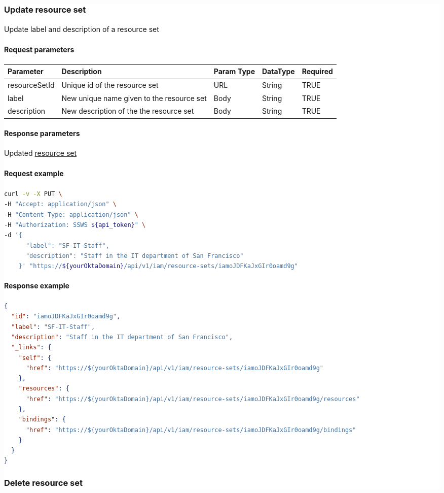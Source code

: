 ### Update resource set
<ApiOperation method="put" url="/api/v1/iam/resource-sets/${resourceSetId}" />

Update label and description of a resource set

#### Request parameters

| Parameter     | Description                               | Param Type   | DataType     | Required |
| :------------ | :---------------------------------------- | :----------- | :----------- | :------- |
| resourceSetId | Unique id of the resource set             | URL          | String       | TRUE     |
| label         | New unique name given to the resource set | Body         | String       | TRUE     |
| description   | New description of the the resource set   | Body         | String       | TRUE     |

#### Response parameters

Updated [resource set](#resource-set-object)

#### Request example

```bash
curl -v -X PUT \
-H "Accept: application/json" \
-H "Content-Type: application/json" \
-H "Authorization: SSWS ${api_token}" \
-d '{
      "label": "SF-IT-Staff",
      "description": "Staff in the IT department of San Francisco"
    }' "https://${yourOktaDomain}/api/v1/iam/resource-sets/iamoJDFKaJxGIr0oamd9g"
```

#### Response example

```json
{
  "id": "iamoJDFKaJxGIr0oamd9g",
  "label": "SF-IT-Staff",
  "description": "Staff in the IT department of San Francisco",
  "_links": {
    "self": {
      "href": "https://${yourOktaDomain}/api/v1/iam/resource-sets/iamoJDFKaJxGIr0oamd9g"
    },
    "resources": {
      "href": "https://${yourOktaDomain}/api/v1/iam/resource-sets/iamoJDFKaJxGIr0oamd9g/resources"
    },
    "bindings": {
      "href": "https://${yourOktaDomain}/api/v1/iam/resource-sets/iamoJDFKaJxGIr0oamd9g/bindings"
    }
  }
}
```

### Delete resource set
<ApiOperation method="delete" url="/api/v1/iam/resource-sets/${resourceSetId}" />
